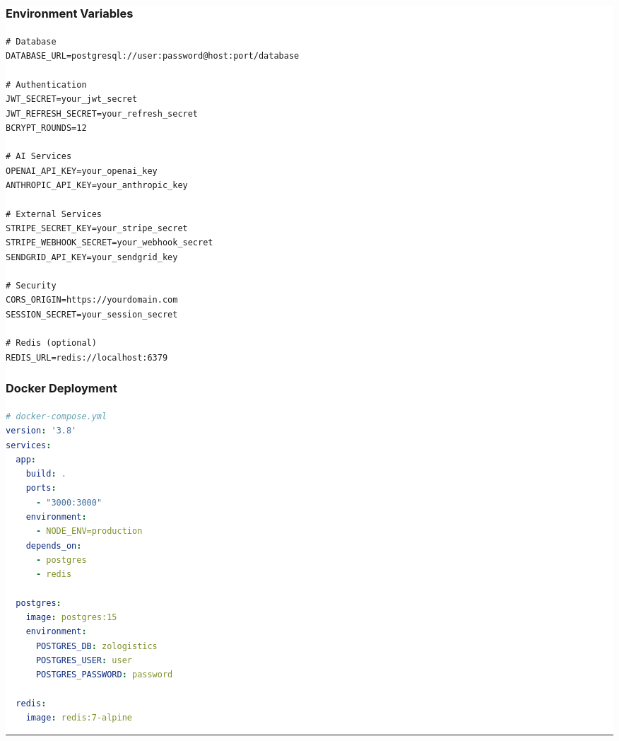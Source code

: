### Environment Variables
```env
# Database
DATABASE_URL=postgresql://user:password@host:port/database

# Authentication
JWT_SECRET=your_jwt_secret
JWT_REFRESH_SECRET=your_refresh_secret
BCRYPT_ROUNDS=12

# AI Services
OPENAI_API_KEY=your_openai_key
ANTHROPIC_API_KEY=your_anthropic_key

# External Services
STRIPE_SECRET_KEY=your_stripe_secret
STRIPE_WEBHOOK_SECRET=your_webhook_secret
SENDGRID_API_KEY=your_sendgrid_key

# Security
CORS_ORIGIN=https://yourdomain.com
SESSION_SECRET=your_session_secret

# Redis (optional)
REDIS_URL=redis://localhost:6379
```

### Docker Deployment
```yaml
# docker-compose.yml
version: '3.8'
services:
  app:
    build: .
    ports:
      - "3000:3000"
    environment:
      - NODE_ENV=production
    depends_on:
      - postgres
      - redis

  postgres:
    image: postgres:15
    environment:
      POSTGRES_DB: zologistics
      POSTGRES_USER: user
      POSTGRES_PASSWORD: password

  redis:
    image: redis:7-alpine
```

---